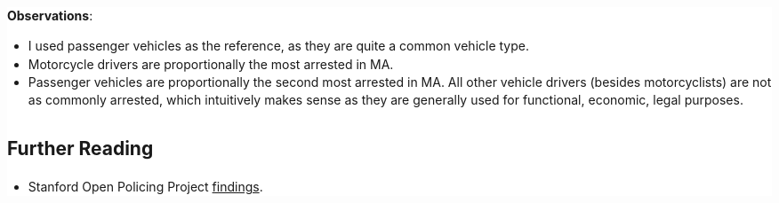 **Observations**:

- I used passenger vehicles as the reference, as they are quite a common
  vehicle type.
- Motorcycle drivers are proportionally the most arrested in MA.
- Passenger vehicles are proportionally the second most arrested in MA.
  All other vehicle drivers (besides motorcyclists) are not as commonly
  arrested, which intuitively makes sense as they are generally used for
  functional, economic, legal purposes.

## Further Reading



- Stanford Open Policing Project
  [findings](https://openpolicing.stanford.edu/findings/).
